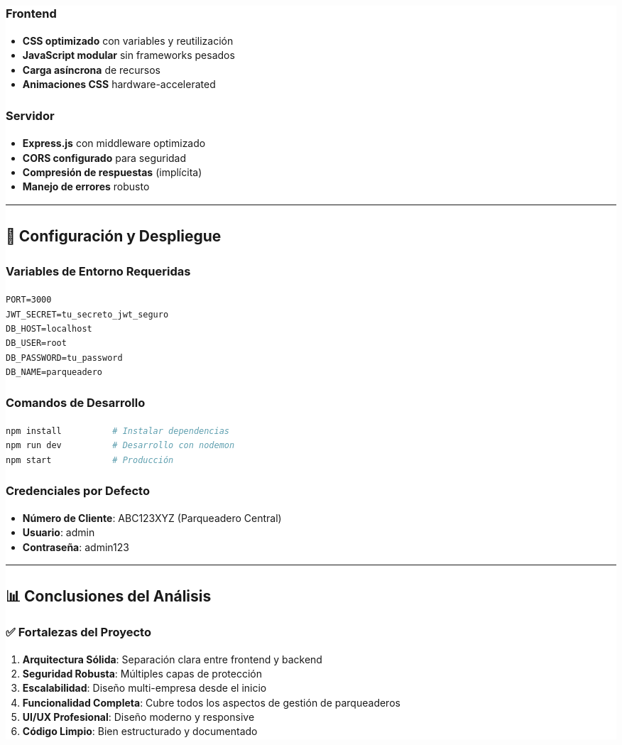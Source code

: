 ### Frontend
- **CSS optimizado** con variables y reutilización
- **JavaScript modular** sin frameworks pesados
- **Carga asíncrona** de recursos
- **Animaciones CSS** hardware-accelerated

### Servidor
- **Express.js** con middleware optimizado
- **CORS configurado** para seguridad
- **Compresión de respuestas** (implícita)
- **Manejo de errores** robusto

---

## 🔧 Configuración y Despliegue

### Variables de Entorno Requeridas
```env
PORT=3000
JWT_SECRET=tu_secreto_jwt_seguro
DB_HOST=localhost
DB_USER=root
DB_PASSWORD=tu_password
DB_NAME=parqueadero
```

### Comandos de Desarrollo
```bash
npm install          # Instalar dependencias
npm run dev          # Desarrollo con nodemon
npm start            # Producción
```

### Credenciales por Defecto
- **Número de Cliente**: ABC123XYZ (Parqueadero Central)
- **Usuario**: admin
- **Contraseña**: admin123

---

## 📊 Conclusiones del Análisis

### ✅ Fortalezas del Proyecto

1. **Arquitectura Sólida**: Separación clara entre frontend y backend
2. **Seguridad Robusta**: Múltiples capas de protección
3. **Escalabilidad**: Diseño multi-empresa desde el inicio
4. **Funcionalidad Completa**: Cubre todos los aspectos de gestión de parqueaderos
5. **UI/UX Profesional**: Diseño moderno y responsive
6. **Código Limpio**: Bien estructurado y documentado
